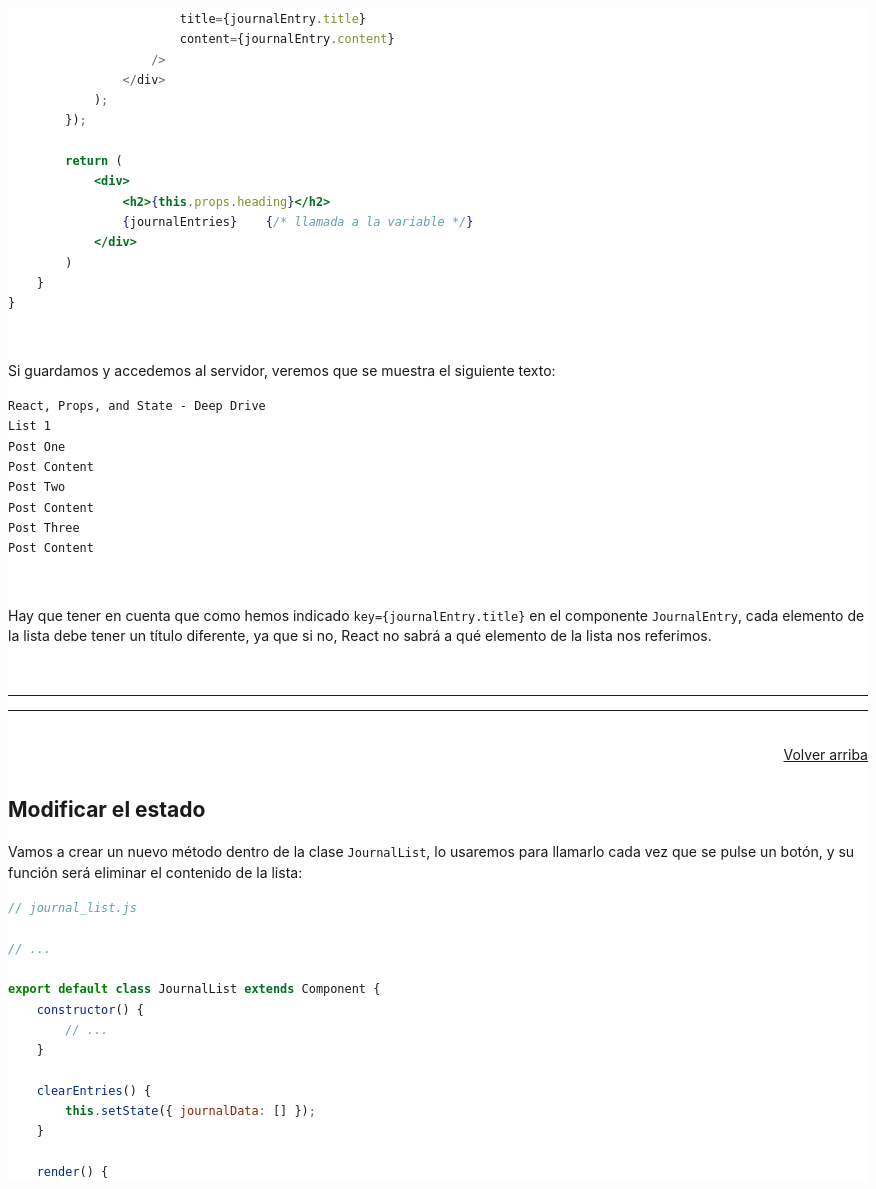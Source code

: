 ```jsx
                        title={journalEntry.title}
                        content={journalEntry.content}
                    />
                </div>
            );
        });

        return (
            <div>
                <h2>{this.props.heading}</h2>
                {journalEntries}    {/* llamada a la variable */}
            </div>
        )
    }
}
```

<br/>

Si guardamos y accedemos al servidor, veremos que se muestra el siguiente texto:

```txt
React, Props, and State - Deep Drive
List 1
Post One
Post Content
Post Two
Post Content
Post Three
Post Content
```

<br/>

Hay que tener en cuenta que como hemos indicado `key={journalEntry.title}` en el componente `JournalEntry`, cada elemento de la lista debe tener un título diferente, ya que si no, React no sabrá a qué elemento de la lista nos referimos.


<br/><hr/>
<hr/><br/>


<div align="right">
    <a href="#index">Volver arriba</a>
</div>


## Modificar el estado

Vamos a crear un nuevo método dentro de la clase `JournalList`, lo usaremos para llamarlo cada vez que se pulse un botón, y su función será eliminar el contenido de la lista:

```jsx
// journal_list.js

// ...

export default class JournalList extends Component {
    constructor() {
        // ...
    }

    clearEntries() {
        this.setState({ journalData: [] });
    }

    render() {
```